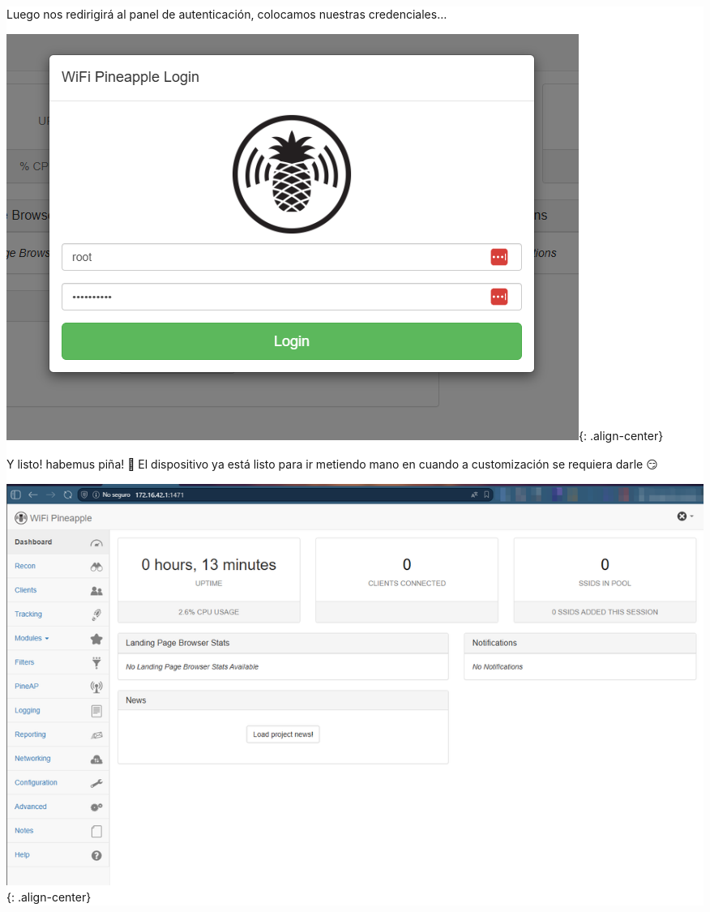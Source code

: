 Luego nos redirigirá al panel de autenticación, colocamos nuestras credenciales…

![](/assets/images/content/MANGO/mango027.png){: .align-center}

Y listo! habemus piña! 🍍 El dispositivo ya está listo para ir metiendo mano en cuando a customización se requiera darle 😏

![](/assets/images/content/MANGO/mango028.png){: .align-center}
